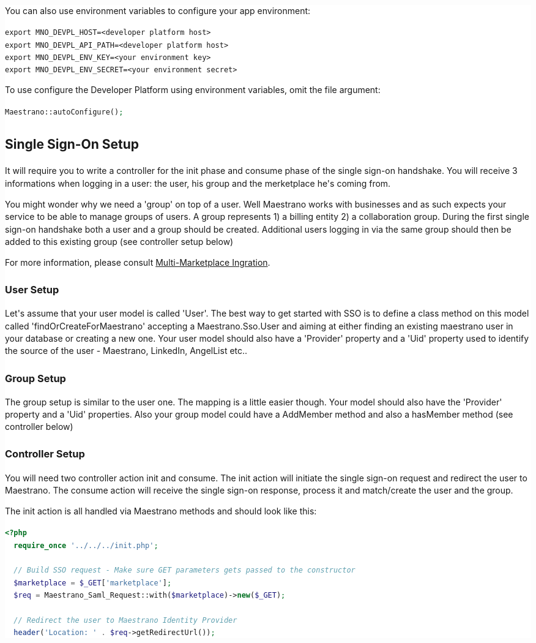 You can also use environment variables to configure your app environment:
```
export MNO_DEVPL_HOST=<developer platform host>
export MNO_DEVPL_API_PATH=<developer platform host>
export MNO_DEVPL_ENV_KEY=<your environment key>
export MNO_DEVPL_ENV_SECRET=<your environment secret>
```

To use configure the Developer Platform using environment variables, omit the file argument:
```php
Maestrano::autoConfigure();
```

## Single Sign-On Setup

It will require you to write a controller for the init phase and consume phase of the single sign-on handshake. You will receive 3 informations when logging in a user: the user, his group and the merketplace he's coming from.

You might wonder why we need a 'group' on top of a user. Well Maestrano works with businesses and as such expects your service to be able to manage groups of users. A group represents 1) a billing entity 2) a collaboration group. During the first single sign-on handshake both a user and a group should be created. Additional users logging in via the same group should then be added to this existing group (see controller setup below)

For more information, please consult [Multi-Marketplace Ingration](https://maestrano.atlassian.net/wiki/display/DEV/Multi-Marketplace+Integration).

### User Setup
Let's assume that your user model is called 'User'. The best way to get started with SSO is to define a class method on this model called 'findOrCreateForMaestrano' accepting a Maestrano.Sso.User and aiming at either finding an existing maestrano user in your database or creating a new one. Your user model should also have a 'Provider' property and a 'Uid' property used to identify the source of the user - Maestrano, LinkedIn, AngelList etc..

### Group Setup
The group setup is similar to the user one. The mapping is a little easier though. Your model should also have the 'Provider' property and a 'Uid' properties. Also your group model could have a AddMember method and also a hasMember method (see controller below)

### Controller Setup
You will need two controller action init and consume. The init action will initiate the single sign-on request and redirect the user to Maestrano. The consume action will receive the single sign-on response, process it and match/create the user and the group.

The init action is all handled via Maestrano methods and should look like this:
```php
<?php
  require_once '../../../init.php';
  
  // Build SSO request - Make sure GET parameters gets passed to the constructor
  $marketplace = $_GET['marketplace'];
  $req = Maestrano_Saml_Request::with($marketplace)->new($_GET);
  
  // Redirect the user to Maestrano Identity Provider
  header('Location: ' . $req->getRedirectUrl());
```

